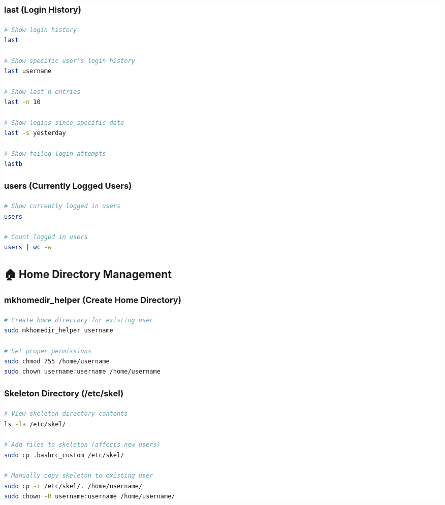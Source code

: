 
### last (Login History)
```bash
# Show login history
last

# Show specific user's login history
last username

# Show last n entries
last -n 10

# Show logins since specific date
last -s yesterday

# Show failed login attempts
lastb
```

### users (Currently Logged Users)
```bash
# Show currently logged in users
users

# Count logged in users
users | wc -w
```

## 🏠 Home Directory Management

### mkhomedir_helper (Create Home Directory)
```bash
# Create home directory for existing user
sudo mkhomedir_helper username

# Set proper permissions
sudo chmod 755 /home/username
sudo chown username:username /home/username
```

### Skeleton Directory (/etc/skel)
```bash
# View skeleton directory contents
ls -la /etc/skel/

# Add files to skeleton (affects new users)
sudo cp .bashrc_custom /etc/skel/

# Manually copy skeleton to existing user
sudo cp -r /etc/skel/. /home/username/
sudo chown -R username:username /home/username/
```

